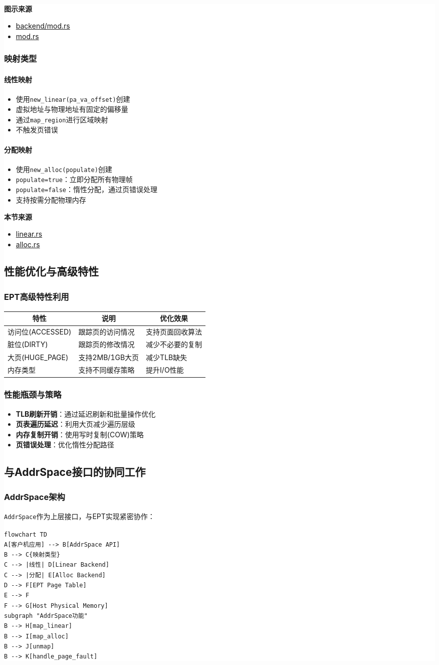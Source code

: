 **图示来源**
- [backend/mod.rs](file://src/address_space/backend/mod.rs#L1-L110)
- [mod.rs](file://src/address_space/mod.rs#L1-L588)

### 映射类型

#### 线性映射

- 使用`new_linear(pa_va_offset)`创建
- 虚拟地址与物理地址有固定的偏移量
- 通过`map_region`进行区域映射
- 不触发页错误

#### 分配映射

- 使用`new_alloc(populate)`创建
- `populate=true`：立即分配所有物理帧
- `populate=false`：惰性分配，通过页错误处理
- 支持按需分配物理内存

**本节来源**
- [linear.rs](file://src/address_space/backend/linear.rs#L1-L51)
- [alloc.rs](file://src/address_space/backend/alloc.rs#L1-L97)

## 性能优化与高级特性

### EPT高级特性利用

| 特性 | 说明 | 优化效果 |
|------|------|----------|
| 访问位(ACCESSED) | 跟踪页的访问情况 | 支持页面回收算法 |
| 脏位(DIRTY) | 跟踪页的修改情况 | 减少不必要的复制 |
| 大页(HUGE_PAGE) | 支持2MB/1GB大页 | 减少TLB缺失 |
| 内存类型 | 支持不同缓存策略 | 提升I/O性能 |

### 性能瓶颈与策略

- **TLB刷新开销**：通过延迟刷新和批量操作优化
- **页表遍历延迟**：利用大页减少遍历层级
- **内存复制开销**：使用写时复制(COW)策略
- **页错误处理**：优化惰性分配路径

## 与AddrSpace接口的协同工作

### AddrSpace架构

`AddrSpace`作为上层接口，与EPT实现紧密协作：

```mermaid
flowchart TD
A[客户机应用] --> B[AddrSpace API]
B --> C{映射类型}
C --> |线性| D[Linear Backend]
C --> |分配| E[Alloc Backend]
D --> F[EPT Page Table]
E --> F
F --> G[Host Physical Memory]
subgraph "AddrSpace功能"
B --> H[map_linear]
B --> I[map_alloc]
B --> J[unmap]
B --> K[handle_page_fault]
```